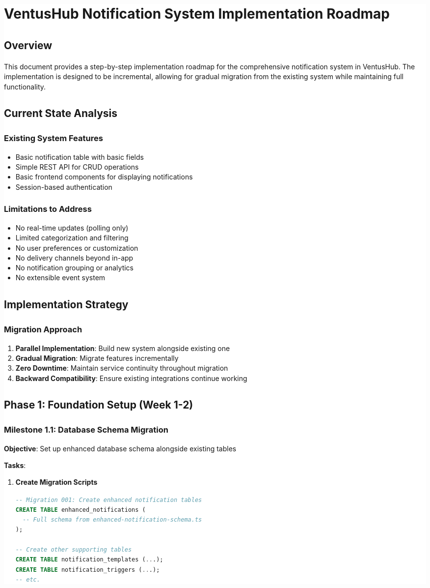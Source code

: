 # VentusHub Notification System Implementation Roadmap

## Overview

This document provides a step-by-step implementation roadmap for the comprehensive notification system in VentusHub. The implementation is designed to be incremental, allowing for gradual migration from the existing system while maintaining full functionality.

## Current State Analysis

### Existing System Features
- Basic notification table with basic fields
- Simple REST API for CRUD operations
- Basic frontend components for displaying notifications
- Session-based authentication

### Limitations to Address
- No real-time updates (polling only)
- Limited categorization and filtering
- No user preferences or customization
- No delivery channels beyond in-app
- No notification grouping or analytics
- No extensible event system

## Implementation Strategy

### Migration Approach
1. **Parallel Implementation**: Build new system alongside existing one
2. **Gradual Migration**: Migrate features incrementally
3. **Zero Downtime**: Maintain service continuity throughout migration
4. **Backward Compatibility**: Ensure existing integrations continue working

## Phase 1: Foundation Setup (Week 1-2)

### Milestone 1.1: Database Schema Migration

**Objective**: Set up enhanced database schema alongside existing tables

**Tasks**:
1. **Create Migration Scripts**
   ```sql
   -- Migration 001: Create enhanced notification tables
   CREATE TABLE enhanced_notifications (
     -- Full schema from enhanced-notification-schema.ts
   );
   
   -- Create other supporting tables
   CREATE TABLE notification_templates (...);
   CREATE TABLE notification_triggers (...);
   -- etc.
   ```
